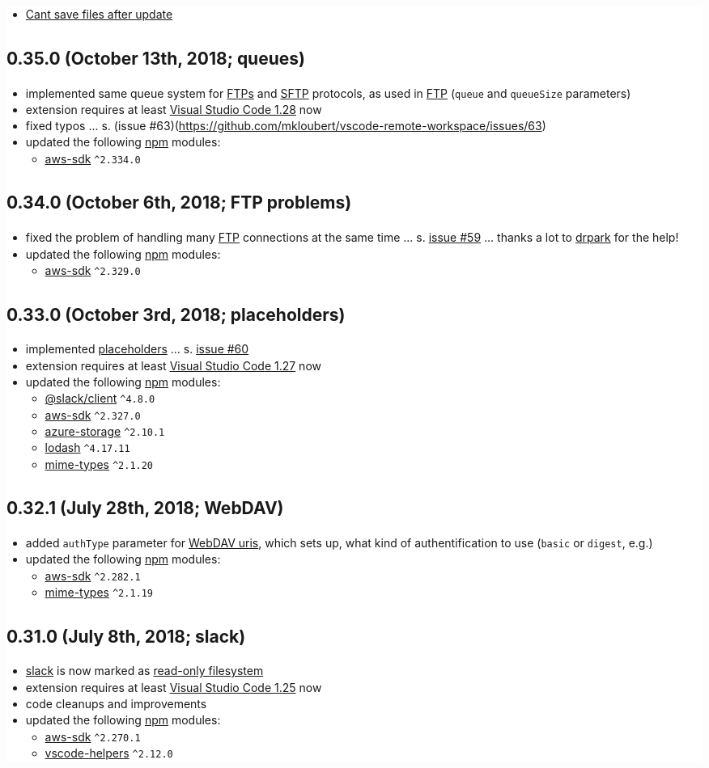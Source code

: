 * [Cant save files after update](https://github.com/mkloubert/vscode-remote-workspace/issues/66)

## 0.35.0 (October 13th, 2018; queues)

* implemented same queue system for [FTPs](https://github.com/mkloubert/vscode-remote-workspace#ftps-) and [SFTP](https://github.com/mkloubert/vscode-remote-workspace#sftp-) protocols, as used in [FTP](https://github.com/mkloubert/vscode-remote-workspace#ftp-) (`queue` and `queueSize` parameters)
* extension requires at least [Visual Studio Code 1.28](https://code.visualstudio.com/updates/v1_28) now
* fixed typos ... s. (issue #63)(https://github.com/mkloubert/vscode-remote-workspace/issues/63)
* updated the following [npm](https://www.npmjs.com/) modules:
  * [aws-sdk](https://www.npmjs.com/package/aws-sdk) `^2.334.0`

## 0.34.0 (October 6th, 2018; FTP problems)

* fixed the problem of handling many [FTP](https://github.com/mkloubert/vscode-remote-workspace#ftp-) connections at the same time ... s. [issue #59](https://github.com/mkloubert/vscode-remote-workspace/issues/59) ... thanks a lot to [drpark](https://github.com/drpark) for the help!
* updated the following [npm](https://www.npmjs.com/) modules:
  * [aws-sdk](https://www.npmjs.com/package/aws-sdk) `^2.329.0`

## 0.33.0 (October 3rd, 2018; placeholders)

* implemented [placeholders](https://github.com/mkloubert/vscode-remote-workspace#placeholders-) ... s. [issue #60](https://github.com/mkloubert/vscode-remote-workspace/issues/60)
* extension requires at least [Visual Studio Code 1.27](https://code.visualstudio.com/updates/v1_27) now
* updated the following [npm](https://www.npmjs.com/) modules:
  * [@slack/client](https://www.npmjs.com/package/@slack/client) `^4.8.0`
  * [aws-sdk](https://www.npmjs.com/package/aws-sdk) `^2.327.0`
  * [azure-storage](https://www.npmjs.com/package/azure-storage) `^2.10.1`
  * [lodash](https://www.npmjs.com/package/lodash) `^4.17.11`  
  * [mime-types](https://www.npmjs.com/package/mime-types) `^2.1.20`

## 0.32.1 (July 28th, 2018; WebDAV)

* added `authType` parameter for [WebDAV uris](https://github.com/mkloubert/vscode-remote-workspace#parameters--7), which sets up, what kind of authentification to use (`basic` or `digest`, e.g.)
* updated the following [npm](https://www.npmjs.com/) modules:
  * [aws-sdk](https://www.npmjs.com/package/aws-sdk) `^2.282.1`
  * [mime-types](https://www.npmjs.com/package/mime-types) `^2.1.19`

## 0.31.0 (July 8th, 2018; slack)

* [slack](https://github.com/mkloubert/vscode-remote-workspace#slack-) is now marked as [read-only filesystem](https://code.visualstudio.com/updates/v1_25#_readonly-file-system-provider)
* extension requires at least [Visual Studio Code 1.25](https://code.visualstudio.com/updates/v1_25) now
* code cleanups and improvements
* updated the following [npm](https://www.npmjs.com/) modules:
  * [aws-sdk](https://www.npmjs.com/package/aws-sdk) `^2.270.1`
  * [vscode-helpers](https://www.npmjs.com/package/vscode-helpers) `^2.12.0`
